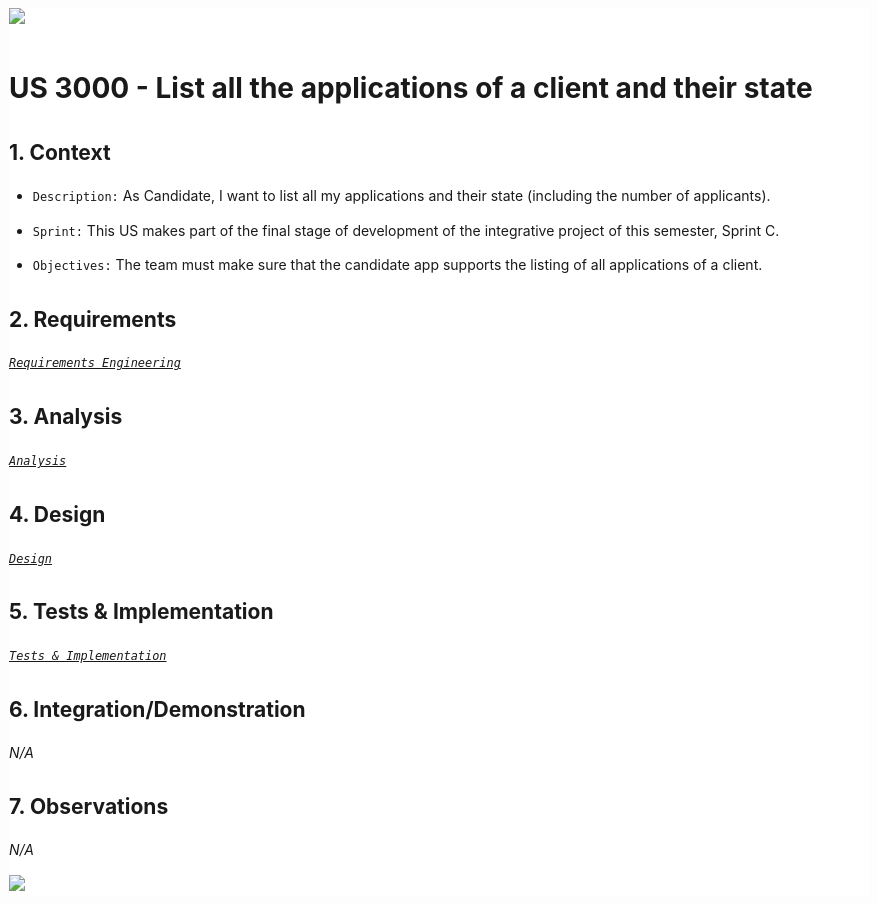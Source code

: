 <img width=100% src="https://capsule-render.vercel.app/api?type=waving&height=120&color=4E1764"/>

# US 3000 - List all the applications of a client and their state

## 1. Context

- `Description:`  As Candidate, I want to list all my applications and their state (including the number of applicants).

- `Sprint:` This US makes part of the final stage of development of the integrative project of this semester, Sprint C.

- `Objectives:` The team must make sure that the candidate app supports the listing of all applications of a client.
## 2. Requirements

[_`Requirements Engineering`_](01.requirements-engineering/readme.md)

## 3. Analysis

[_`Analysis`_](02.analysis/readme.md)

## 4. Design

[_`Design`_](03.design/readme.md)

## 5. Tests & Implementation

[_`Tests & Implementation`_](04.tests-and-implementation/readme.md)

## 6. Integration/Demonstration

_N/A_

## 7. Observations

_N/A_

<img width=100% src="https://capsule-render.vercel.app/api?type=waving&height=120&color=4E1764&section=footer"/>